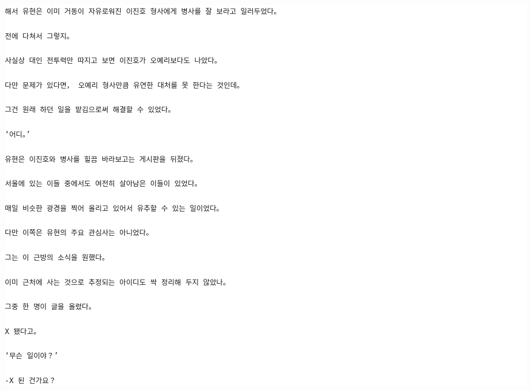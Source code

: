 	해서 유현은 이미 거동이 자유로워진 이진호 형사에게 병사를 잘 보라고 일러두었다。

	전에 다쳐서 그렇지。

	사실상 대인 전투력만 따지고 보면 이진호가 오예리보다도 나았다。

	다만 문제가 있다면， 오예리 형사만큼 유연한 대처를 못 한다는 것인데。

	그건 원래 하던 일을 맡김으로써 해결할 수 있었다。

	‘어디。’

	유현은 이진호와 병사를 힐끔 바라보고는 게시판을 뒤졌다。

	서울에 있는 이들 중에서도 여전히 살아남은 이들이 있었다。

	매일 비슷한 광경을 찍어 올리고 있어서 유추할 수 있는 일이었다。

	다만 이쪽은 유현의 주요 관심사는 아니었다。

	그는 이 근방의 소식을 원했다。

	이미 근처에 사는 것으로 추정되는 아이디도 싹 정리해 두지 않았나。

	그중 한 명이 글을 올렸다。

	X 됐다고。

	‘무슨 일이야？’

	-X 된 건가요？